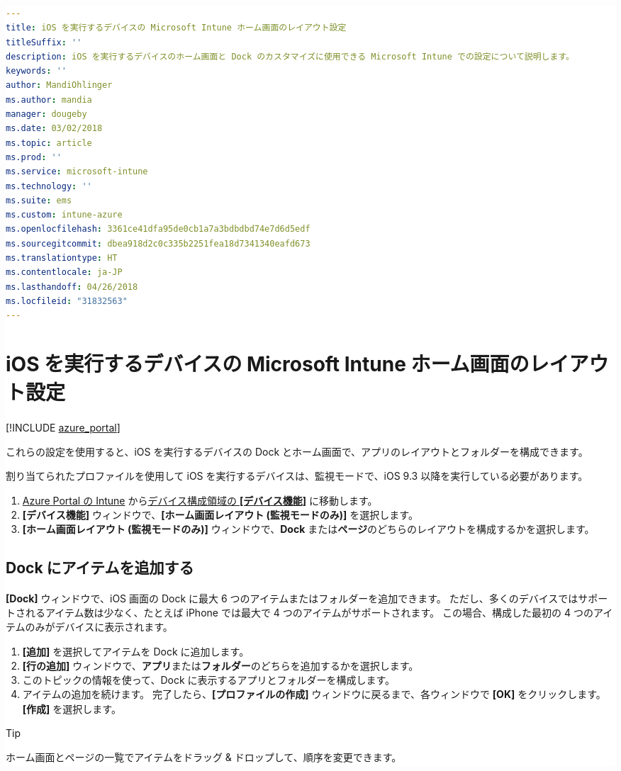 ```yaml
---
title: iOS を実行するデバイスの Microsoft Intune ホーム画面のレイアウト設定
titleSuffix: ''
description: iOS を実行するデバイスのホーム画面と Dock のカスタマイズに使用できる Microsoft Intune での設定について説明します。
keywords: ''
author: MandiOhlinger
ms.author: mandia
manager: dougeby
ms.date: 03/02/2018
ms.topic: article
ms.prod: ''
ms.service: microsoft-intune
ms.technology: ''
ms.suite: ems
ms.custom: intune-azure
ms.openlocfilehash: 3361ce41dfa95de0cb1a7a3bdbdbd74e7d6d5edf
ms.sourcegitcommit: dbea918d2c0c335b2251fea18d7341340eafd673
ms.translationtype: HT
ms.contentlocale: ja-JP
ms.lasthandoff: 04/26/2018
ms.locfileid: "31832563"
---
```

# <a name="microsoft-intune-home-screen-layout-settings-for-devices-running-ios"></a>iOS を実行するデバイスの Microsoft Intune ホーム画面のレイアウト設定

[!INCLUDE [azure_portal](./includes/azure_portal.md)]

これらの設定を使用すると、iOS を実行するデバイスの Dock とホーム画面で、アプリのレイアウトとフォルダーを構成できます。

割り当てられたプロファイルを使用して iOS を実行するデバイスは、監視モードで、iOS 9.3 以降を実行している必要があります。

1. [Azure Portal の Intune](https://portal.azure.com) から[デバイス構成領域の **[デバイス機能]**](device-features-configure.md) に移動します。
2. **[デバイス機能]** ウィンドウで、**[ホーム画面レイアウト (監視モードのみ)]** を選択します。
3. **[ホーム画面レイアウト (監視モードのみ)]** ウィンドウで、**Dock** または**ページ**のどちらのレイアウトを構成するかを選択します。

## <a name="add-items-to-the-dock"></a>Dock にアイテムを追加する

**[Dock]** ウィンドウで、iOS 画面の Dock に最大 6 つのアイテムまたはフォルダーを追加できます。 ただし、多くのデバイスではサポートされるアイテム数は少なく、たとえば iPhone では最大で 4 つのアイテムがサポートされます。 この場合、構成した最初の 4 つのアイテムのみがデバイスに表示されます。

1. **[追加]** を選択してアイテムを Dock に追加します。
2. **[行の追加]** ウィンドウで、**アプリ**または**フォルダー**のどちらを追加するかを選択します。
3. このトピックの情報を使って、Dock に表示するアプリとフォルダーを構成します。
4. アイテムの追加を続けます。 完了したら、**[プロファイルの作成]** ウィンドウに戻るまで、各ウィンドウで **[OK]** をクリックします。 **[作成]** を選択します。

>[!TIP]
> ホーム画面とページの一覧でアイテムをドラッグ & ドロップして、順序を変更できます。
